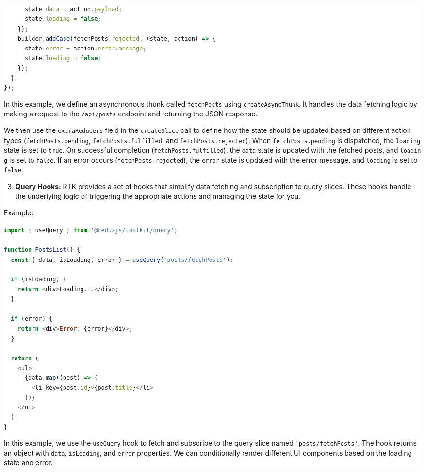 ```javascript
      state.data = action.payload;
      state.loading = false;
    });
    builder.addCase(fetchPosts.rejected, (state, action) => {
      state.error = action.error.message;
      state.loading = false;
    });
  },
});
```

In this example, we define an asynchronous thunk called `fetchPosts` using `createAsyncThunk`. It handles the data fetching logic by making a request to the `/api/posts` endpoint and returning the JSON response.

We then use the `extraReducers` field in the `createSlice` call to define how the state should be updated based on different action types (`fetchPosts.pending`, `fetchPosts.fulfilled`, and `fetchPosts.rejected`). When `fetchPosts.pending` is dispatched, the `loading` state is set to `true`. On successful completion (`fetchPosts.fulfilled`), the `data` state is updated with the fetched posts, and `loading` is set to `false`. If an error occurs (`fetchPosts.rejected`), the `error` state is updated with the error message, and `loading` is set to `false`.

3. **Query Hooks:** RTK provides a set of hooks that simplify data fetching and subscription to query slices. These hooks handle the underlying logic of triggering the appropriate actions and managing the state for you.

Example:
```javascript
import { useQuery } from '@reduxjs/toolkit/query';

function PostsList() {
  const { data, isLoading, error } = useQuery('posts/fetchPosts');

  if (isLoading) {
    return <div>Loading...</div>;
  }

  if (error) {
    return <div>Error: {error}</div>;
  }

  return (
    <ul>
      {data.map((post) => (
        <li key={post.id}>{post.title}</li>
      ))}
    </ul>
  );
}
```

In this example, we use the `useQuery` hook to fetch and subscribe to the query slice named `'posts/fetchPosts'`. The hook returns an object with `data`, `isLoading`, and `error` properties. We can conditionally render different UI components based on the loading state and error.
